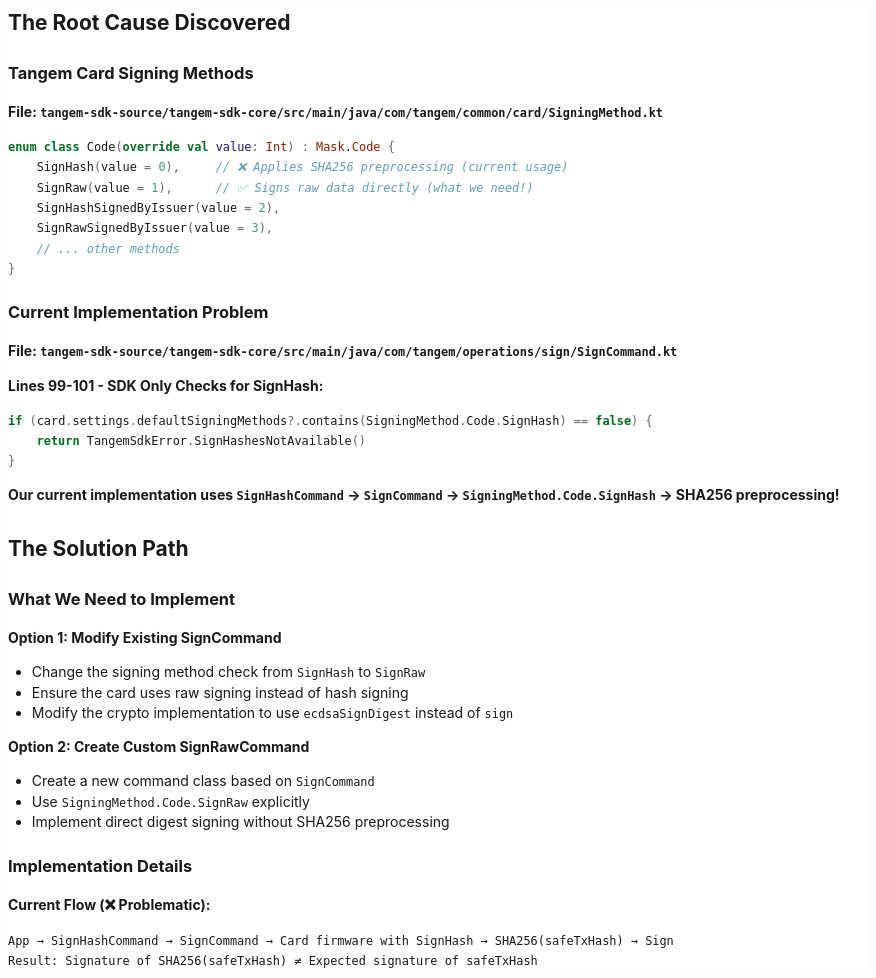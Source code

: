 ## The Root Cause Discovered

### Tangem Card Signing Methods

**File: `tangem-sdk-source/tangem-sdk-core/src/main/java/com/tangem/common/card/SigningMethod.kt`**

```kotlin
enum class Code(override val value: Int) : Mask.Code {
    SignHash(value = 0),     // ❌ Applies SHA256 preprocessing (current usage)
    SignRaw(value = 1),      // ✅ Signs raw data directly (what we need!)
    SignHashSignedByIssuer(value = 2),
    SignRawSignedByIssuer(value = 3),
    // ... other methods
}
```

### Current Implementation Problem

**File: `tangem-sdk-source/tangem-sdk-core/src/main/java/com/tangem/operations/sign/SignCommand.kt`**

**Lines 99-101 - SDK Only Checks for SignHash:**

```kotlin
if (card.settings.defaultSigningMethods?.contains(SigningMethod.Code.SignHash) == false) {
    return TangemSdkError.SignHashesNotAvailable()
}
```

**Our current implementation uses `SignHashCommand` → `SignCommand` → `SigningMethod.Code.SignHash` → SHA256 preprocessing!**

## The Solution Path

### What We Need to Implement

**Option 1: Modify Existing SignCommand**

- Change the signing method check from `SignHash` to `SignRaw`
- Ensure the card uses raw signing instead of hash signing
- Modify the crypto implementation to use `ecdsaSignDigest` instead of `sign`

**Option 2: Create Custom SignRawCommand**

- Create a new command class based on `SignCommand`
- Use `SigningMethod.Code.SignRaw` explicitly
- Implement direct digest signing without SHA256 preprocessing

### Implementation Details

**Current Flow (❌ Problematic):**

```
App → SignHashCommand → SignCommand → Card firmware with SignHash → SHA256(safeTxHash) → Sign
Result: Signature of SHA256(safeTxHash) ≠ Expected signature of safeTxHash
```
